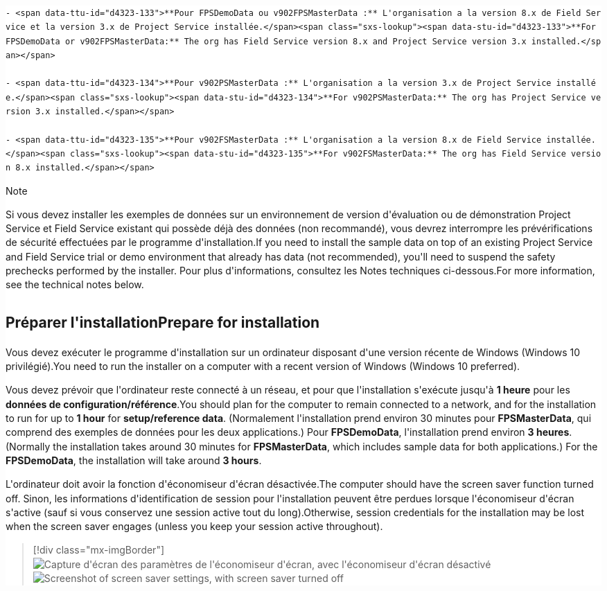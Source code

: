     - <span data-ttu-id="d4323-133">**Pour FPSDemoData ou v902FPSMasterData :** L'organisation a la version 8.x de Field Service et la version 3.x de Project Service installée.</span><span class="sxs-lookup"><span data-stu-id="d4323-133">**For FPSDemoData or v902FPSMasterData:** The org has Field Service version 8.x and Project Service version 3.x installed.</span></span>

    - <span data-ttu-id="d4323-134">**Pour v902PSMasterData :** L'organisation a la version 3.x de Project Service installée.</span><span class="sxs-lookup"><span data-stu-id="d4323-134">**For v902PSMasterData:** The org has Project Service version 3.x installed.</span></span>

    - <span data-ttu-id="d4323-135">**Pour v902FSMasterData :** L'organisation a la version 8.x de Field Service installée.</span><span class="sxs-lookup"><span data-stu-id="d4323-135">**For v902FSMasterData:** The org has Field Service version 8.x installed.</span></span>

> [!NOTE]
> <span data-ttu-id="d4323-136">Si vous devez installer les exemples de données sur un environnement de version d'évaluation ou de démonstration Project Service et Field Service existant qui possède déjà des données (non recommandé), vous devrez interrompre les prévérifications de sécurité effectuées par le programme d'installation.</span><span class="sxs-lookup"><span data-stu-id="d4323-136">If you need to install the sample data on top of an existing Project Service and Field Service trial or demo environment that already has data (not recommended), you'll need to suspend the safety prechecks performed by the installer.</span></span> <span data-ttu-id="d4323-137">Pour plus d'informations, consultez les Notes techniques ci-dessous.</span><span class="sxs-lookup"><span data-stu-id="d4323-137">For more information, see the technical notes below.</span></span>

## <a name="prepare-for-installation"></a><span data-ttu-id="d4323-138">Préparer l'installation</span><span class="sxs-lookup"><span data-stu-id="d4323-138">Prepare for installation</span></span>

<span data-ttu-id="d4323-139">Vous devez exécuter le programme d'installation sur un ordinateur disposant d'une version récente de Windows (Windows 10 privilégié).</span><span class="sxs-lookup"><span data-stu-id="d4323-139">You need to run the installer on a computer with a recent version of Windows (Windows 10 preferred).</span></span>

<span data-ttu-id="d4323-140">Vous devez prévoir que l'ordinateur reste connecté à un réseau, et pour que l'installation s'exécute jusqu'à **1 heure** pour les **données de configuration/référence**.</span><span class="sxs-lookup"><span data-stu-id="d4323-140">You should plan for the computer to remain connected to a network, and for the installation to run for up to **1 hour** for **setup/reference data**.</span></span> <span data-ttu-id="d4323-141">(Normalement l'installation prend environ 30 minutes pour **FPSMasterData**, qui comprend des exemples de données pour les deux applications.) Pour **FPSDemoData**, l'installation prend environ **3 heures**.</span><span class="sxs-lookup"><span data-stu-id="d4323-141">(Normally the installation takes around 30 minutes for **FPSMasterData**, which includes sample data for both applications.) For the **FPSDemoData**, the installation will take around **3 hours**.</span></span>

<span data-ttu-id="d4323-142">L'ordinateur doit avoir la fonction d'économiseur d'écran désactivée.</span><span class="sxs-lookup"><span data-stu-id="d4323-142">The computer should have the screen saver function turned off.</span></span> <span data-ttu-id="d4323-143">Sinon, les informations d'identification de session pour l'installation peuvent être perdues lorsque l'économiseur d'écran s'active (sauf si vous conservez une session active tout du long).</span><span class="sxs-lookup"><span data-stu-id="d4323-143">Otherwise, session credentials for the installation may be lost when the screen saver engages (unless you keep your session active throughout).</span></span>

> [!div class="mx-imgBorder"]
> <span data-ttu-id="d4323-144">![Capture d'écran des paramètres de l'économiseur d'écran, avec l'économiseur d'écran désactivé](media/sample-data-1.png)</span><span class="sxs-lookup"><span data-stu-id="d4323-144">![Screenshot of screen saver settings, with screen saver turned off](media/sample-data-1.png)</span></span>
